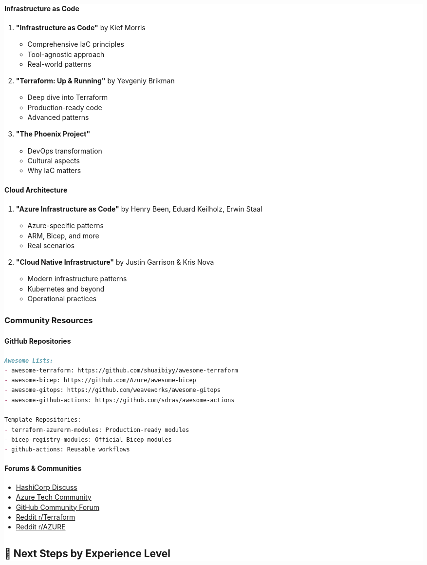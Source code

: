 #### Infrastructure as Code
1. **"Infrastructure as Code"** by Kief Morris
   - Comprehensive IaC principles
   - Tool-agnostic approach
   - Real-world patterns

2. **"Terraform: Up & Running"** by Yevgeniy Brikman
   - Deep dive into Terraform
   - Production-ready code
   - Advanced patterns

3. **"The Phoenix Project"**
   - DevOps transformation
   - Cultural aspects
   - Why IaC matters

#### Cloud Architecture
1. **"Azure Infrastructure as Code"** by Henry Been, Eduard Keilholz, Erwin Staal
   - Azure-specific patterns
   - ARM, Bicep, and more
   - Real scenarios

2. **"Cloud Native Infrastructure"** by Justin Garrison & Kris Nova
   - Modern infrastructure patterns
   - Kubernetes and beyond
   - Operational practices

### Community Resources

#### GitHub Repositories
```markdown
Awesome Lists:
- awesome-terraform: https://github.com/shuaibiyy/awesome-terraform
- awesome-bicep: https://github.com/Azure/awesome-bicep
- awesome-gitops: https://github.com/weaveworks/awesome-gitops
- awesome-github-actions: https://github.com/sdras/awesome-actions

Template Repositories:
- terraform-azurerm-modules: Production-ready modules
- bicep-registry-modules: Official Bicep modules
- github-actions: Reusable workflows
```

#### Forums & Communities
- [HashiCorp Discuss](https://discuss.hashicorp.com/c/terraform-core)
- [Azure Tech Community](https://techcommunity.microsoft.com/t5/azure/ct-p/Azure)
- [GitHub Community Forum](https://github.community/)
- [Reddit r/Terraform](https://www.reddit.com/r/Terraform/)
- [Reddit r/AZURE](https://www.reddit.com/r/AZURE/)

## 🚀 Next Steps by Experience Level
